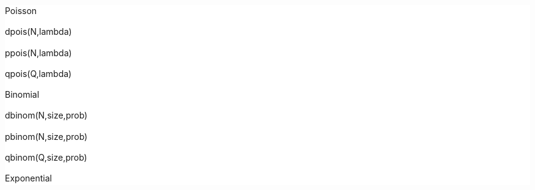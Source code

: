 </td>

</tr>

<tr class="even">

<td align="left">

Poisson

</td>

<td align="left">

dpois(N,lambda)

</td>

<td align="left">

ppois(N,lambda)

</td>

<td align="left">

qpois(Q,lambda)

</td>

</tr>

<tr class="odd">

<td align="left">

Binomial

</td>

<td align="left">

dbinom(N,size,prob)

</td>

<td align="left">

pbinom(N,size,prob)

</td>

<td align="left">

qbinom(Q,size,prob)

</td>

</tr>

<tr class="even">

<td align="left">

Exponential

